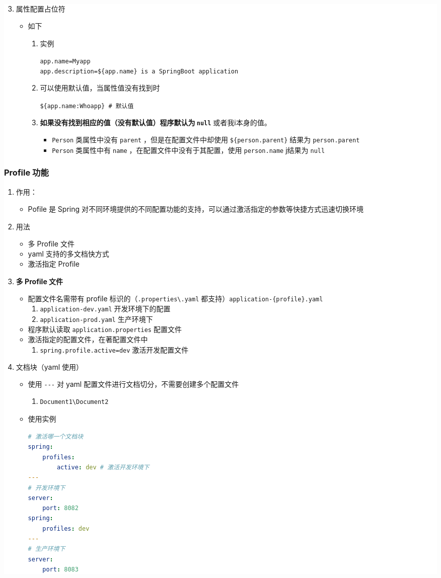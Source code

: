 3. 属性配置占位符

   - 如下

     1. 实例

        ```properties
        app.name=Myapp
        app.description=${app.name} is a SpringBoot application
        ```

     2. 可以使用默认值，当属性值没有找到时

        ```properties
        ${app.name:Whoapp} # 默认值
        ```

     3. __如果没有找到相应的值（没有默认值）程序默认为 `null`__ 或者我i本身的值。

        - `Person` 类属性中没有 `parent` ，但是在配置文件中却使用 `${person.parent}` 结果为 `person.parent`  
        - `Person` 类属性中有 `name` ，在配置文件中没有于其配置，使用 `person.name` j结果为 `null`

### Profile 功能

1. 作用：

   - Pofile 是 Spring 对不同环境提供的不同配置功能的支持，可以通过激活指定的参数等快捷方式迅速切换环境

2. 用法

   - 多 Profile 文件
   - yaml 支持的多文档快方式
   - 激活指定 Profile

3. __多 Profile 文件__

   - 配置文件名需带有 profile 标识的（`.properties\.yaml` 都支持）`application-{profile}.yaml`
     1. `application-dev.yaml` 开发环境下的配置
     2. `application-prod.yaml` 生产环境下
   - 程序默认读取 `application.properties` 配置文件
   - 激活指定的配置文件，在著配置文件中
     1. `spring.profile.active=dev` 激活开发配置文件

4. 文档块（yaml 使用）

   - 使用 `---` 对 yaml 配置文件进行文档切分，不需要创建多个配置文件

     1. `Document1\Document2`

   - 使用实例

     ```yaml
     # 激活哪一个文档块
     spring:
         profiles:
             active: dev # 激活开发环境下
     ---
     # 开发环境下
     server:
         port: 8082
     spring:
         profiles: dev
     ---
     # 生产环境下
     server:
         port: 8083